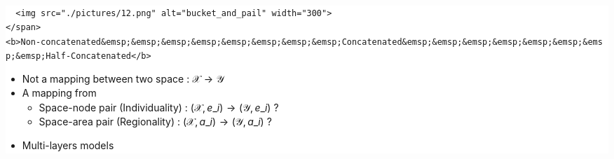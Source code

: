       <img src="./pictures/12.png" alt="bucket_and_pail" width="300">
    </span>
    <b>Non-concatenated&emsp;&emsp;&emsp;&emsp;&emsp;&emsp;&emsp;&emsp;Concatenated&emsp;&emsp;&emsp;&emsp;&emsp;&emsp;&emsp;&emsp;Half-Concatenated</b>
  </p>
</div>



>>>

- Not a mapping between two space : $\mathcal{X} \to \mathcal{Y}$
- A mapping from
  - Space-node pair (Individuality) :  $(\mathcal{X}, e\_i) \to (\mathcal{Y}, e\_i)$ ?
  - Space-area pair (Regionality)   :  $(\mathcal{X}, a\_i) \to (\mathcal{Y}, a\_i)$ ?

>>>

- Multi-layers models
